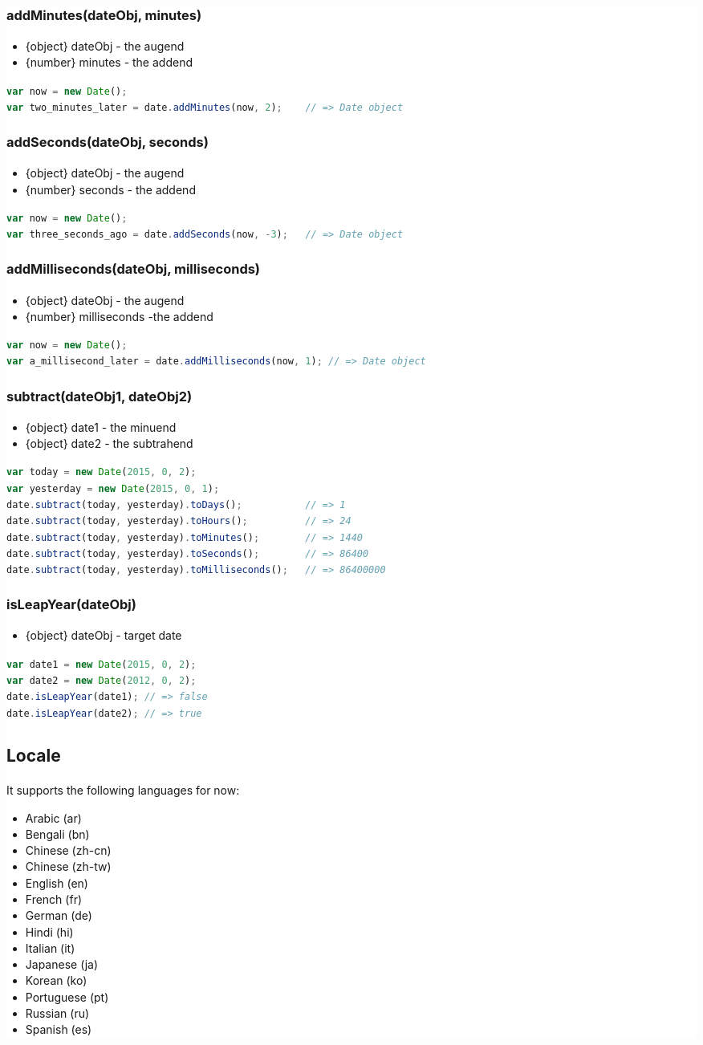 ### addMinutes(dateObj, minutes)
- {object} dateObj - the augend
- {number} minutes - the addend
```javascript
var now = new Date();
var two_minutes_later = date.addMinutes(now, 2);    // => Date object
```

### addSeconds(dateObj, seconds)
- {object} dateObj - the augend
- {number} seconds - the addend
```javascript
var now = new Date();
var three_seconds_ago = date.addSeconds(now, -3);   // => Date object
```

### addMilliseconds(dateObj, milliseconds)
- {object} dateObj - the augend
- {number} milliseconds -the addend
```javascript
var now = new Date();
var a_millisecond_later = date.addMilliseconds(now, 1); // => Date object
```

### subtract(dateObj1, dateObj2)
- {object} date1 - the minuend
- {object} date2 - the subtrahend
```javascript
var today = new Date(2015, 0, 2);
var yesterday = new Date(2015, 0, 1);
date.subtract(today, yesterday).toDays();           // => 1
date.subtract(today, yesterday).toHours();          // => 24
date.subtract(today, yesterday).toMinutes();        // => 1440
date.subtract(today, yesterday).toSeconds();        // => 86400
date.subtract(today, yesterday).toMilliseconds();   // => 86400000
```

### isLeapYear(dateObj)
- {object} dateObj - target date
```javascript
var date1 = new Date(2015, 0, 2);
var date2 = new Date(2012, 0, 2);
date.isLeapYear(date1); // => false
date.isLeapYear(date2); // => true
```

## Locale
It supports the following languages for now:  
- Arabic (ar)
- Bengali (bn)
- Chinese (zh-cn)
- Chinese (zh-tw)
- English (en)
- French (fr)
- German (de)
- Hindi (hi)
- Italian (it)
- Japanese (ja)
- Korean (ko)
- Portuguese (pt)
- Russian (ru)
- Spanish (es)
